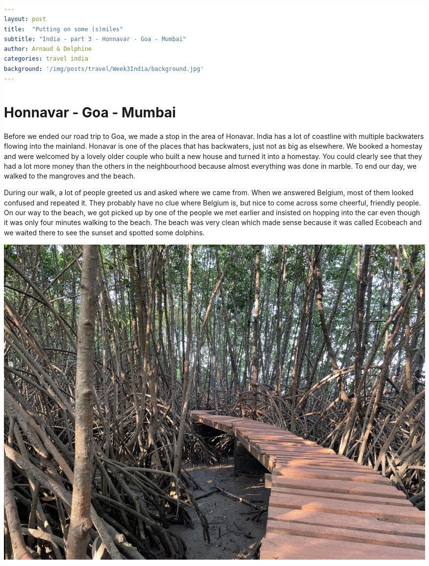 ```yaml
---
layout: post
title:  "Putting on some (s)miles"
subtitle: "India - part 3 - Honnavar - Goa - Mumbai"
author: Arnaud & Delphine
categories: travel india
background: '/img/posts/travel/Week3India/background.jpg'
---
```


# Honnavar - Goa - Mumbai

Before we ended our road trip to Goa, we made a stop in the area of Honavar. India has a lot of coastline with multiple backwaters flowing into the mainland. Honavar is one of the places that has backwaters, just not as big as elsewhere. We booked a homestay and were welcomed by a lovely older couple who built a new house and turned it into a homestay. You could clearly see that they had a lot more money than the others in the neighbourhood because almost everything was done in marble. To end our day, we walked to the mangroves and the beach.

During our walk, a lot of people greeted us and asked where we came from. When we answered Belgium, most of them looked confused and repeated it. They probably have no clue where Belgium is, but nice to come across some cheerful, friendly people. On our way to the beach, we got picked up by one of the people we met earlier and insisted on hopping into the car even though it was only four minutes walking to the beach. The beach was very clean which made sense because it was called Ecobeach and we waited there to see the sunset and spotted some dolphins.

<img class="img-fluid" src="/img/posts/travel/Week3India/mangroves1.jpg" alt="Mangroves">